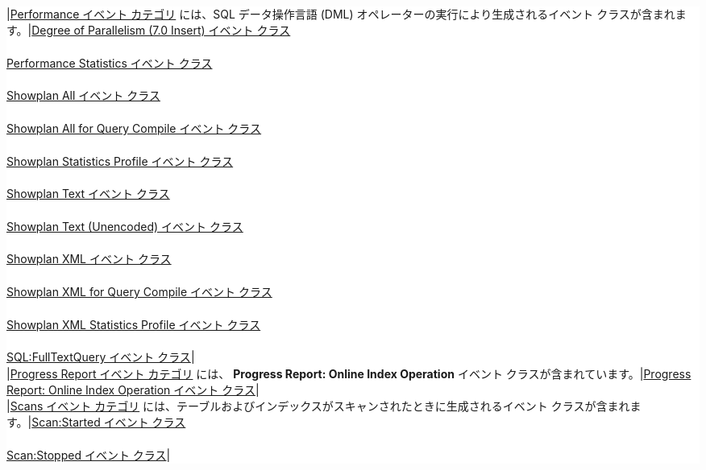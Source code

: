 |[Performance イベント カテゴリ](../../relational-databases/event-classes/performance-event-category.md) には、SQL データ操作言語 (DML) オペレーターの実行により生成されるイベント クラスが含まれます。|[Degree of Parallelism &#40;7.0 Insert&#41; イベント クラス](../../relational-databases/event-classes/degree-of-parallelism-7-0-insert-event-class.md)<br /><br /> [Performance Statistics イベント クラス](../../relational-databases/event-classes/performance-statistics-event-class.md)<br /><br /> [Showplan All イベント クラス](../../relational-databases/event-classes/showplan-all-event-class.md)<br /><br /> [Showplan All for Query Compile イベント クラス](../../relational-databases/event-classes/showplan-all-for-query-compile-event-class.md)<br /><br /> [Showplan Statistics Profile イベント クラス](../../relational-databases/event-classes/showplan-statistics-profile-event-class.md)<br /><br /> [Showplan Text イベント クラス](../../relational-databases/event-classes/showplan-text-event-class.md)<br /><br /> [Showplan Text &#40;Unencoded&#41; イベント クラス](../../relational-databases/event-classes/showplan-text-unencoded-event-class.md)<br /><br /> [Showplan XML イベント クラス](../../relational-databases/event-classes/showplan-xml-event-class.md)<br /><br /> [Showplan XML for Query Compile イベント クラス](../../relational-databases/event-classes/showplan-xml-for-query-compile-event-class.md)<br /><br /> [Showplan XML Statistics Profile イベント クラス](../../relational-databases/event-classes/showplan-xml-statistics-profile-event-class.md)<br /><br /> [SQL:FullTextQuery イベント クラス](../../relational-databases/event-classes/sql-fulltextquery-event-class.md)|  
|[Progress Report イベント カテゴリ](../../relational-databases/event-classes/progress-report-event-category.md) には、 **Progress Report: Online Index Operation** イベント クラスが含まれています。|[Progress Report: Online Index Operation イベント クラス](../../relational-databases/event-classes/progress-report-online-index-operation-event-class.md)|  
|[Scans イベント カテゴリ](../../relational-databases/event-classes/scans-event-category.md) には、テーブルおよびインデックスがスキャンされたときに生成されるイベント クラスが含まれます。|[Scan:Started イベント クラス](../../relational-databases/event-classes/scan-started-event-class.md)<br /><br /> [Scan:Stopped イベント クラス](../../relational-databases/event-classes/scan-stopped-event-class.md)|  